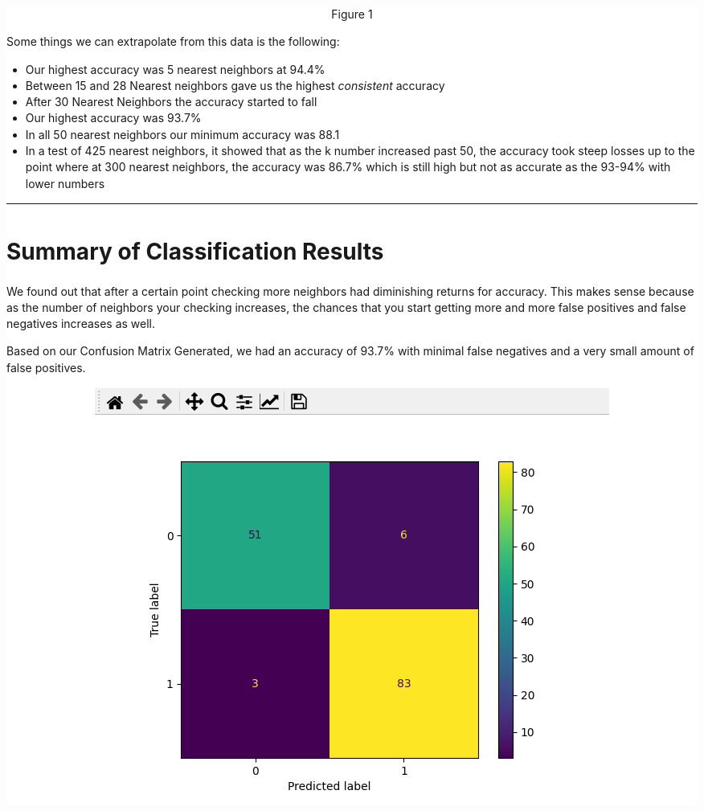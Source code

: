 </center>

<center> Figure 1 </center>

Some things we can extrapolate from this data is the following:

* Our highest accuracy was 5 nearest neighbors at 94.4%
* Between 15 and 28 Nearest neighbors gave us the highest *consistent* accuracy
* After 30 Nearest Neighbors the accuracy started to fall
* Our highest accuracy was 93.7%
* In all 50 nearest neighbors our minimum accuracy was 88.1 
* In a test of 425 nearest neighbors, it showed that as the k number increased past 50, the accuracy took steep losses up to the point where at 300 nearest neighbors, the accuracy was 86.7% which is still high but not as accurate as the 93-94% with lower numbers

---

# Summary of Classification Results

We found out that after a certain point checking more neighbors had diminishing returns for accuracy. This makes sense because as the number of neighbors your checking increases, the chances that you start getting more and more false positives and false negatives increases as well.

Based on our Confusion Matrix Generated, we had an accuracy of 93.7% with minimal false negatives and a very small amount of false positives.

<center>

![Confusion Matrix](confusion_matrix.png)
